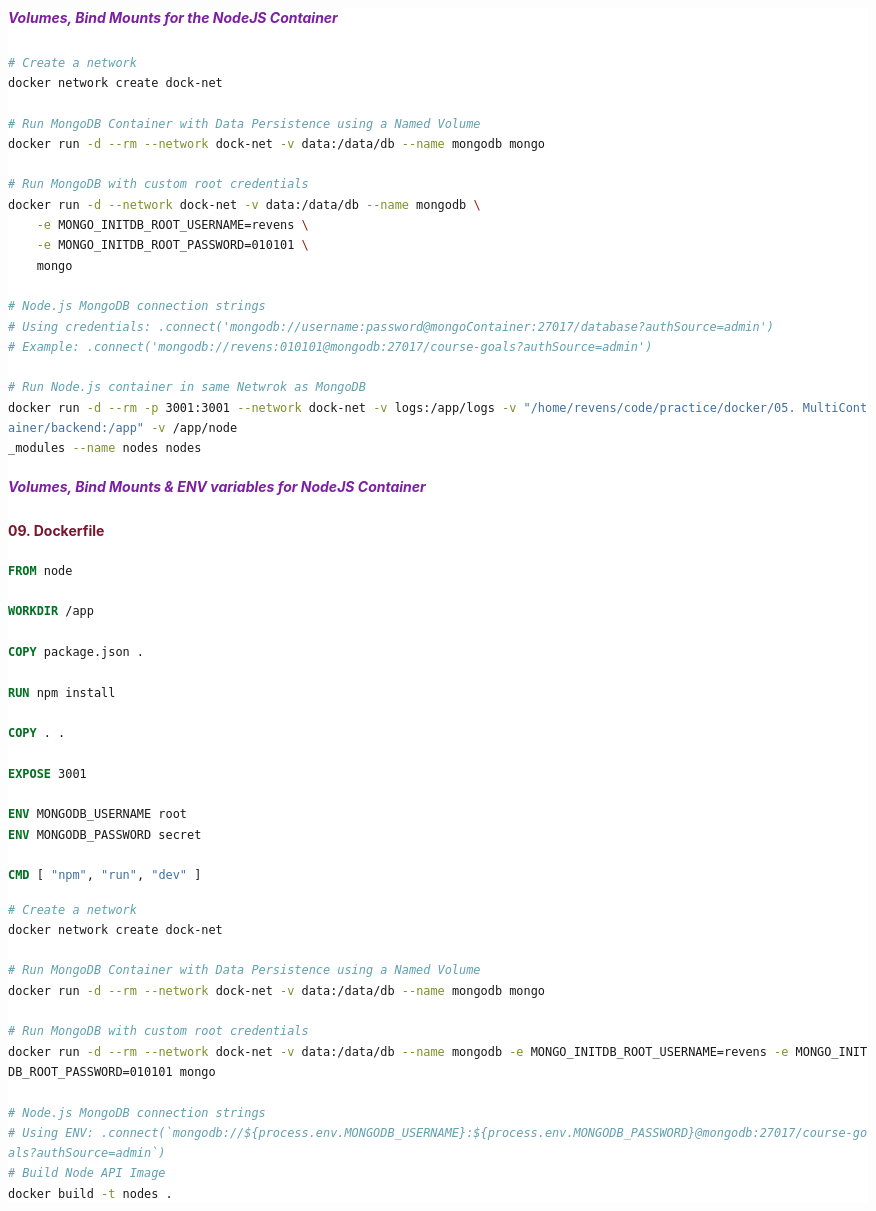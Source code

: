 ##### <span style="color:#7c20a1; font-size:1rem;">Volumes, Bind Mounts for the NodeJS Container</span>
```sh
# Create a network
docker network create dock-net

# Run MongoDB Container with Data Persistence using a Named Volume
docker run -d --rm --network dock-net -v data:/data/db --name mongodb mongo

# Run MongoDB with custom root credentials
docker run -d --network dock-net -v data:/data/db --name mongodb \
	-e MONGO_INITDB_ROOT_USERNAME=revens \
	-e MONGO_INITDB_ROOT_PASSWORD=010101 \
	mongo

# Node.js MongoDB connection strings
# Using credentials: .connect('mongodb://username:password@mongoContainer:27017/database?authSource=admin')
# Example: .connect('mongodb://revens:010101@mongodb:27017/course-goals?authSource=admin')

# Run Node.js container in same Netwrok as MongoDB
docker run -d --rm -p 3001:3001 --network dock-net -v logs:/app/logs -v "/home/revens/code/practice/docker/05. MultiContainer/backend:/app" -v /app/node
_modules --name nodes nodes
```

##### <span style="color:#7c20a1; font-size:1rem;">Volumes, Bind Mounts & ENV variables for NodeJS Container</span>
#### <span style="color:#78162d; font-size:1rem;">09. Dockerfile</span>
```dockerfile
FROM node

WORKDIR /app

COPY package.json .

RUN npm install

COPY . .

EXPOSE 3001

ENV MONGODB_USERNAME root
ENV MONGODB_PASSWORD secret

CMD [ "npm", "run", "dev" ]
```
```sh
# Create a network
docker network create dock-net

# Run MongoDB Container with Data Persistence using a Named Volume
docker run -d --rm --network dock-net -v data:/data/db --name mongodb mongo

# Run MongoDB with custom root credentials
docker run -d --rm --network dock-net -v data:/data/db --name mongodb -e MONGO_INITDB_ROOT_USERNAME=revens -e MONGO_INITDB_ROOT_PASSWORD=010101 mongo

# Node.js MongoDB connection strings
# Using ENV: .connect(`mongodb://${process.env.MONGODB_USERNAME}:${process.env.MONGODB_PASSWORD}@mongodb:27017/course-goals?authSource=admin`)
# Build Node API Image
docker build -t nodes .
```